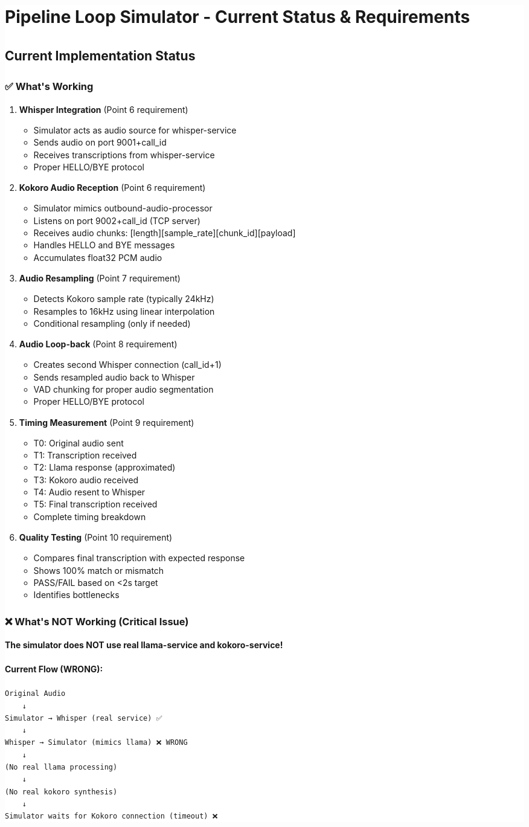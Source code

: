 # Pipeline Loop Simulator - Current Status & Requirements

## Current Implementation Status

### ✅ What's Working

1. **Whisper Integration** (Point 6 requirement)
   - Simulator acts as audio source for whisper-service
   - Sends audio on port 9001+call_id
   - Receives transcriptions from whisper-service
   - Proper HELLO/BYE protocol

2. **Kokoro Audio Reception** (Point 6 requirement)
   - Simulator mimics outbound-audio-processor
   - Listens on port 9002+call_id (TCP server)
   - Receives audio chunks: [length][sample_rate][chunk_id][payload]
   - Handles HELLO and BYE messages
   - Accumulates float32 PCM audio

3. **Audio Resampling** (Point 7 requirement)
   - Detects Kokoro sample rate (typically 24kHz)
   - Resamples to 16kHz using linear interpolation
   - Conditional resampling (only if needed)

4. **Audio Loop-back** (Point 8 requirement)
   - Creates second Whisper connection (call_id+1)
   - Sends resampled audio back to Whisper
   - VAD chunking for proper audio segmentation
   - Proper HELLO/BYE protocol

5. **Timing Measurement** (Point 9 requirement)
   - T0: Original audio sent
   - T1: Transcription received
   - T2: Llama response (approximated)
   - T3: Kokoro audio received
   - T4: Audio resent to Whisper
   - T5: Final transcription received
   - Complete timing breakdown

6. **Quality Testing** (Point 10 requirement)
   - Compares final transcription with expected response
   - Shows 100% match or mismatch
   - PASS/FAIL based on <2s target
   - Identifies bottlenecks

### ❌ What's NOT Working (Critical Issue)

**The simulator does NOT use real llama-service and kokoro-service!**

#### Current Flow (WRONG):
```
Original Audio
    ↓
Simulator → Whisper (real service) ✅
    ↓
Whisper → Simulator (mimics llama) ❌ WRONG
    ↓
(No real llama processing)
    ↓
(No real kokoro synthesis)
    ↓
Simulator waits for Kokoro connection (timeout) ❌
```
